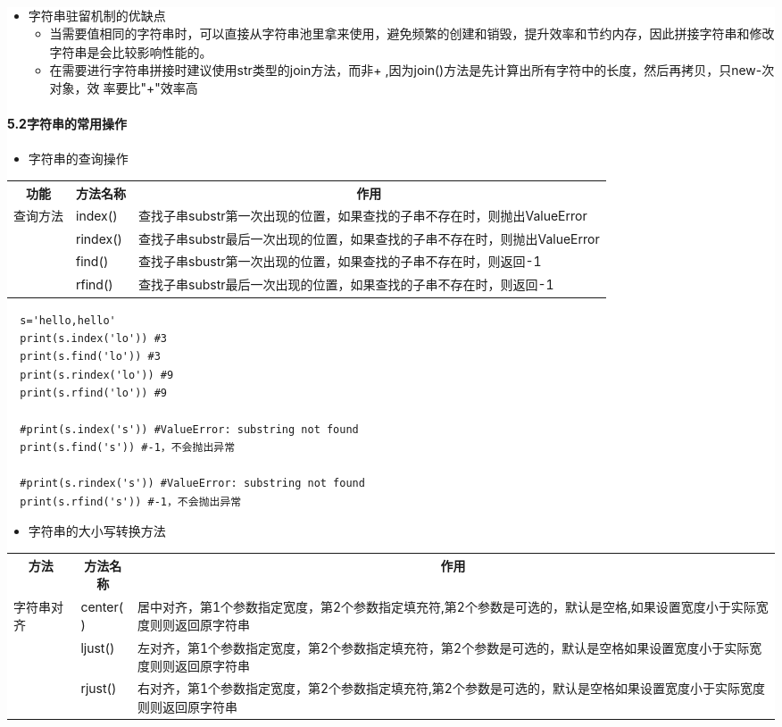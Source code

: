 - 字符串驻留机制的优缺点
    - 当需要值相同的字符串时，可以直接从字符串池里拿来使用，避免频繁的创建和销毁，提升效率和节约内存，因此拼接字符串和修改字符串是会比较影响性能的。
    - 在需要进行字符串拼接时建议使用str类型的join方法，而非+ ,因为join()方法是先计算出所有字符中的长度，然后再拷贝，只new-次对象，效 率要比"+"效率高

#### 5.2字符串的常用操作

- 字符串的查询操作
<table>
    <tr>
        <th>功能</th>
        <th>方法名称</th>
        <th>作用</th>
    </tr>
    <tr>
        <td rowspan="4">查询方法</td>
        <td>index()</td>
        <td>查找子串substr第一次出现的位置，如果查找的子串不存在时，则抛出ValueError</td>
    </tr>
    <tr>
        <td>rindex()</td>
        <td>查找子串substr最后一次出现的位置，如果查找的子串不存在时，则抛出ValueError</td>
    </tr>
    <tr>
        <td>find()</td>
        <td>查找子串sbustr第一次出现的位置，如果查找的子串不存在时，则返回-1</td>
    </tr>
    <tr>
        <td>rfind()</td>
        <td>查找子串substr最后一次出现的位置，如果查找的子串不存在时，则返回-1</td>
    </tr>
</table>

      s='hello,hello'
      print(s.index('lo')) #3
      print(s.find('lo')) #3
      print(s.rindex('lo')) #9
      print(s.rfind('lo')) #9

      #print(s.index('s')) #ValueError: substring not found
      print(s.find('s')) #-1，不会抛出异常

      #print(s.rindex('s')) #ValueError: substring not found
      print(s.rfind('s')) #-1，不会抛出异常  

- 字符串的大小写转换方法

<table>
    <tr>
        <th>方法</th>
        <th>方法名称</th>
        <th>作用</th>
    </tr>
    <tr>
        <td rowspan="4">字符串对齐  </td>
        <td>center()</td>
        <td>居中对齐，第1个参数指定宽度，第2个参数指定填充符,第2个参数是可选的，默认是空格,如果设置宽度小于实际宽度则则返回原字符串</td>
    </tr>
    <tr>
        <td>ljust()</td>
        <td>左对齐，第1个参数指定宽度，第2个参数指定填充符，第2个参数是可选的，默认是空格如果设置宽度小于实际宽度则则返回原字符串</td>
    </tr>
    <tr>
        <td>rjust()</td>
        <td>右对齐，第1个参数指定宽度，第2个参数指定填充符,第2个参数是可选的，默认是空格如果设置宽度小于实际宽度则则返回原字符串</td>
    </tr>
    <tr>